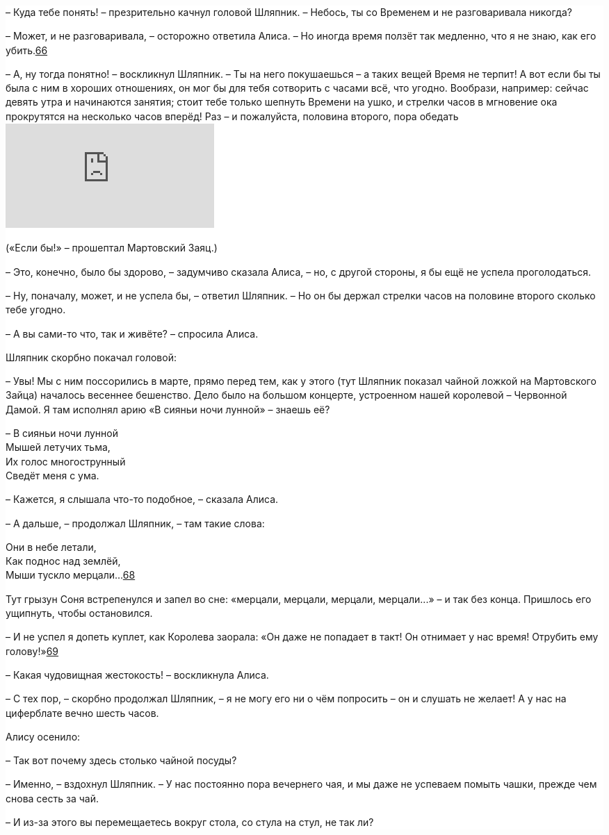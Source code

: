 – Куда тебе понять! – презрительно качнул головой Шляпник. – Небось, ты со Временем и не разговаривала никогда?

– Может, и не разговаривала, – осторожно ответила Алиса. – Но иногда время ползёт так медленно, что я не знаю, как его убить.[66](https://wysotsky.com/0011/1049-31.htm#fn_066)

– А, ну тогда понятно! – воскликнул Шляпник. – Ты на него покушаешься – а таких вещей Время не терпит! А вот если бы ты была с ним в хороших отношениях, он мог бы для тебя сотворить с часами всё, что угодно. Вообрази, например: сейчас девять утра и начинаются занятия; стоит тебе только шепнуть Времени на ушко, и стрелки часов в мгновение ока прокрутятся на несколько часов вперёд! Раз – и пожалуйста, половина второго, пора обедать![67](https://wysotsky.com/0011/1049-31.htm#fn_067)

(«Если бы!» – прошептал Мартовский Заяц.)

– Это, конечно, было бы здорово, – задумчиво сказала Алиса, – но, с другой стороны, я бы ещё не успела проголодаться.

– Ну, поначалу, может, и не успела бы, – ответил Шляпник. – Но он бы держал стрелки часов на половине второго сколько тебе угодно.

– А вы сами-то что, так и живёте? – спросила Алиса.

Шляпник скорбно покачал головой:

– Увы! Мы с ним поссорились в марте, прямо перед тем, как у этого (тут Шляпник показал чайной ложкой на Мартовского Зайца) началось весеннее бешенство. Дело было на большом концерте, устроенном нашей королевой – Червонной Дамой. Я там исполнял арию «В сияньи ночи лунной» – знаешь её?

– В сияньи ночи лунной  
Мышей летучих тьма,  
Их голос многострунный  
Сведёт меня с ума.

– Кажется, я слышала что-то подобное, – сказала Алиса.

– А дальше, – продолжал Шляпник, – там такие слова:

Они в небе летали,  
Как поднос над землёй,  
Мыши тускло мерцали...[68](https://wysotsky.com/0011/1049-31.htm#fn_068)

Тут грызун Соня встрепенулся и запел во сне: «мерцали, мерцали, мерцали, мерцали...» – и так без конца. Пришлось его ущипнуть, чтобы остановился.

– И не успел я допеть куплет, как Королева заорала: «Он даже не попадает в такт! Он отнимает у нас время! Отрубить ему голову!»[69](https://wysotsky.com/0011/1049-31.htm#fn_069)

– Какая чудовищная жестокость! – воскликнула Алиса.

– С тех пор, – скорбно продолжал Шляпник, – я не могу его ни о чём попросить – он и слушать не желает! А у нас на циферблате вечно шесть часов.

Алису осенило:

– Так вот почему здесь столько чайной посуды?

– Именно, – вздохнул Шляпник. – У нас постоянно пора вечернего чая, и мы даже не успеваем помыть чашки, прежде чем снова сесть за чай.

– И из-за этого вы перемещаетесь вокруг стола, со стула на стул, не так ли?
